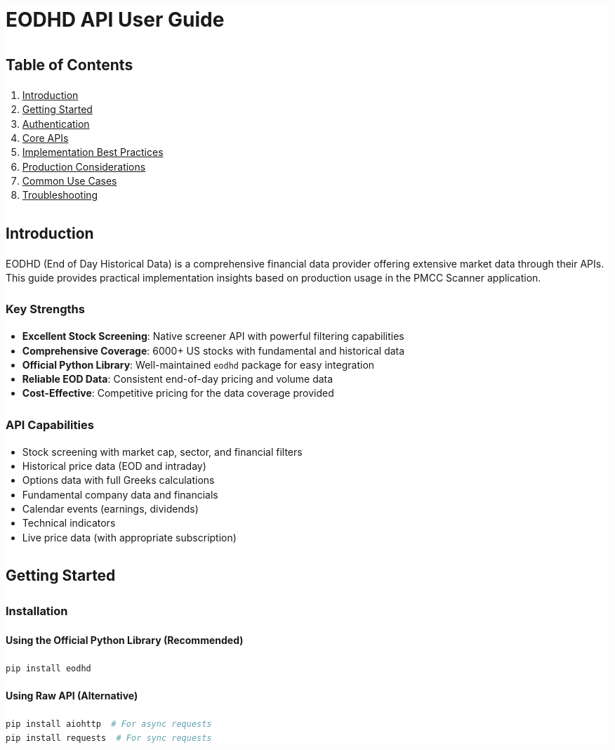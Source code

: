 # EODHD API User Guide

## Table of Contents
1. [Introduction](#introduction)
2. [Getting Started](#getting-started)
3. [Authentication](#authentication)
4. [Core APIs](#core-apis)
5. [Implementation Best Practices](#implementation-best-practices)
6. [Production Considerations](#production-considerations)
7. [Common Use Cases](#common-use-cases)
8. [Troubleshooting](#troubleshooting)

## Introduction

EODHD (End of Day Historical Data) is a comprehensive financial data provider offering extensive market data through their APIs. This guide provides practical implementation insights based on production usage in the PMCC Scanner application.

### Key Strengths
- **Excellent Stock Screening**: Native screener API with powerful filtering capabilities
- **Comprehensive Coverage**: 6000+ US stocks with fundamental and historical data
- **Official Python Library**: Well-maintained `eodhd` package for easy integration
- **Reliable EOD Data**: Consistent end-of-day pricing and volume data
- **Cost-Effective**: Competitive pricing for the data coverage provided

### API Capabilities
- Stock screening with market cap, sector, and financial filters
- Historical price data (EOD and intraday)
- Options data with full Greeks calculations
- Fundamental company data and financials
- Calendar events (earnings, dividends)
- Technical indicators
- Live price data (with appropriate subscription)

## Getting Started

### Installation

#### Using the Official Python Library (Recommended)
```bash
pip install eodhd
```

#### Using Raw API (Alternative)
```bash
pip install aiohttp  # For async requests
pip install requests  # For sync requests
```
